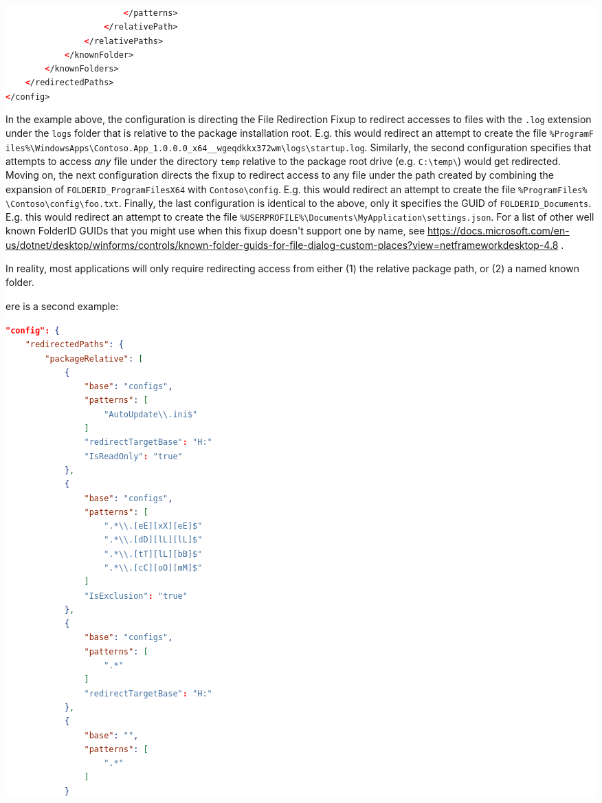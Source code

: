 ```xml
                        </patterns>
                    </relativePath>
                </relativePaths>
            </knownFolder>
        </knownFolders>
    </redirectedPaths>
</config>
```


In the example above, the configuration is directing the File Redirection Fixup to redirect accesses to files with the `.log` extension under the `logs` folder that is relative to the package installation root. E.g. this would redirect an attempt to create the file `%ProgramFiles%\WindowsApps\Contoso.App_1.0.0.0_x64__wgeqdkkx372wm\logs\startup.log`. Similarly, the second configuration specifies that attempts to access _any_ file under the directory `temp` relative to the package root drive (e.g. `C:\temp\`) would get redirected. Moving on, the next configuration directs the fixup to redirect access to any file under the path created by combining the expansion of `FOLDERID_ProgramFilesX64` with `Contoso\config`. E.g. this would redirect an attempt to create the file `%ProgramFiles%\Contoso\config\foo.txt`. Finally, the last configuration is identical to the above, only it specifies the GUID of `FOLDERID_Documents`. E.g. this would redirect an attempt to create the file `%USERPROFILE%\Documents\MyApplication\settings.json`.
For a list of other well known FolderID GUIDs that you might use when this fixup doesn't support one by name, see https://docs.microsoft.com/en-us/dotnet/desktop/winforms/controls/known-folder-guids-for-file-dialog-custom-places?view=netframeworkdesktop-4.8 .

In reality, most applications will only require redirecting access from either (1) the relative package path, or (2) a named known folder.

ere is a second example:

```json
"config": {
    "redirectedPaths": {
        "packageRelative": [
            {
                "base": "configs",
                "patterns": [
                    "AutoUpdate\\.ini$"
                ]
				"redirectTargetBase": "H:"
				"IsReadOnly": "true" 
            },
            {
                "base": "configs",
                "patterns": [
                    ".*\\.[eE][xX][eE]$"
                    ".*\\.[dD][lL][lL]$"
                    ".*\\.[tT][lL][bB]$"
                    ".*\\.[cC][oO][mM]$"
                ]
				"IsExclusion": "true" 
            },
			{
                "base": "configs",
                "patterns": [
                    ".*"
                ]
				"redirectTargetBase": "H:"
            },
			{
                "base": "",
                "patterns": [
                    ".*"
                ]
            }
```
